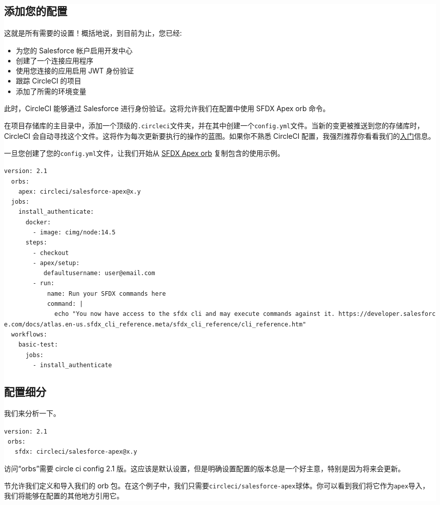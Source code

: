 ## 添加您的配置

这就是所有需要的设置！概括地说，到目前为止，您已经:

*   为您的 Salesforce 帐户启用开发中心
*   创建了一个连接应用程序
*   使用您连接的应用启用 JWT 身份验证
*   跟踪 CircleCI 的项目
*   添加了所需的环境变量

此时，CircleCI 能够通过 Salesforce 进行身份验证。这将允许我们在配置中使用 SFDX Apex orb 命令。

在项目存储库的主目录中，添加一个顶级的`.circleci`文件夹，并在其中创建一个`config.yml`文件。当新的变更被推送到您的存储库时，CircleCI 会自动寻找这个文件。这将作为每次更新要执行的操作的蓝图。如果你不熟悉 CircleCI 配置，我强烈推荐你看看我们的[入门](https://circleci.com/docs/getting-started/)信息。

一旦您创建了您的`config.yml`文件，让我们开始从 [SFDX Apex orb](https://circleci.com/developer/orbs/orb/circleci/salesforce-sfdx) 复制包含的使用示例。

```
version: 2.1
  orbs:
    apex: circleci/salesforce-apex@x.y
  jobs:
    install_authenticate:
      docker:
        - image: cimg/node:14.5
      steps:
        - checkout
        - apex/setup:
           defaultusername: user@email.com
        - run:
            name: Run your SFDX commands here
            command: |
              echo "You now have access to the sfdx cli and may execute commands against it. https://developer.salesforce.com/docs/atlas.en-us.sfdx_cli_reference.meta/sfdx_cli_reference/cli_reference.htm"
  workflows:
    basic-test:
      jobs:
        - install_authenticate 
```

## 配置细分

我们来分析一下。

```
version: 2.1
 orbs:
   sfdx: circleci/salesforce-apex@x.y 
```

访问“orbs”需要 circle ci config 2.1 版。这应该是默认设置，但是明确设置配置的版本总是一个好主意，特别是因为将来会更新。

节允许我们定义和导入我们的 orb 包。在这个例子中，我们只需要`circleci/salesforce-apex`球体。你可以看到我们将它作为`apex`导入，我们将能够在配置的其他地方引用它。
